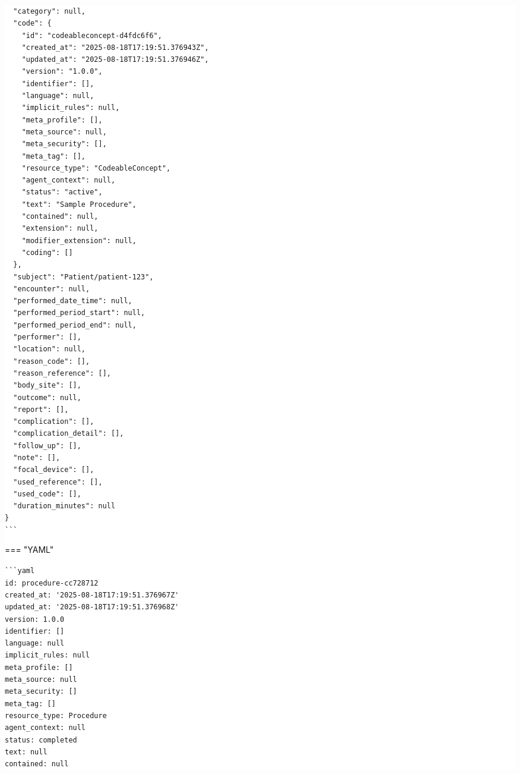       "category": null,
      "code": {
        "id": "codeableconcept-d4fdc6f6",
        "created_at": "2025-08-18T17:19:51.376943Z",
        "updated_at": "2025-08-18T17:19:51.376946Z",
        "version": "1.0.0",
        "identifier": [],
        "language": null,
        "implicit_rules": null,
        "meta_profile": [],
        "meta_source": null,
        "meta_security": [],
        "meta_tag": [],
        "resource_type": "CodeableConcept",
        "agent_context": null,
        "status": "active",
        "text": "Sample Procedure",
        "contained": null,
        "extension": null,
        "modifier_extension": null,
        "coding": []
      },
      "subject": "Patient/patient-123",
      "encounter": null,
      "performed_date_time": null,
      "performed_period_start": null,
      "performed_period_end": null,
      "performer": [],
      "location": null,
      "reason_code": [],
      "reason_reference": [],
      "body_site": [],
      "outcome": null,
      "report": [],
      "complication": [],
      "complication_detail": [],
      "follow_up": [],
      "note": [],
      "focal_device": [],
      "used_reference": [],
      "used_code": [],
      "duration_minutes": null
    }
    ```

=== "YAML"

    ```yaml
    id: procedure-cc728712
    created_at: '2025-08-18T17:19:51.376967Z'
    updated_at: '2025-08-18T17:19:51.376968Z'
    version: 1.0.0
    identifier: []
    language: null
    implicit_rules: null
    meta_profile: []
    meta_source: null
    meta_security: []
    meta_tag: []
    resource_type: Procedure
    agent_context: null
    status: completed
    text: null
    contained: null